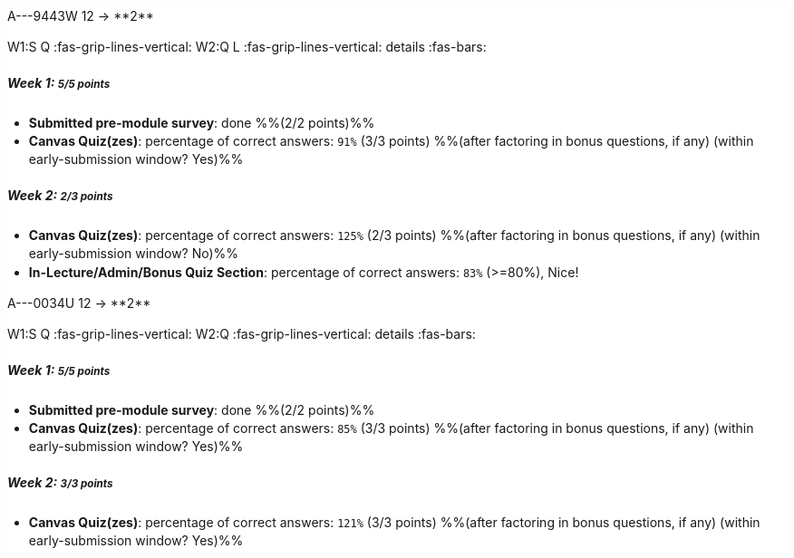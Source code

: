 </panel></markdown></td>
</tr>
<tr>
<td><markdown>A---9443W</markdown></td>
<td><markdown><span class="badge bg-success me-1">1</span><span class="badge bg-success me-1">2</span> → **2**</markdown></td>
<td><markdown><panel type="seamless">
<p slot="header" class="card-title"><md>W1:<span class="badge bg-light text-success">S</span> <span class="badge bg-light text-success">Q</span> :fas-grip-lines-vertical: W2:<span class="badge bg-light text-success">Q</span> <span class="badge bg-light text-info">L</span> :fas-grip-lines-vertical: <span class="badge bg-light text-primary me-1">details :fas-bars:</span></md></p>


<div class="indented">

##### Week <span class="badge bg-success me-1">1</span>: <small>5/5 points</small>
* **Submitted pre-module survey**: done %%(2/2 points)%%
* **Canvas Quiz(zes)**: percentage of correct answers: `91%` (3/3 points) %%(after factoring in bonus questions, if any) (within early-submission window? Yes)%%
##### Week <span class="badge bg-success me-1">2</span>: <small>2/3 points</small>
* **Canvas Quiz(zes)**: percentage of correct answers: `125%` (2/3 points) %%(after factoring in bonus questions, if any) (within early-submission window? No)%%
* **In-Lecture/Admin/Bonus Quiz Section**: percentage of correct answers: `83%` (>=80%), Nice!
</div>
    
</panel></markdown></td>
</tr>
<tr>
<td><markdown>A---0034U</markdown></td>
<td><markdown><span class="badge bg-success me-1">1</span><span class="badge bg-success me-1">2</span> → **2**</markdown></td>
<td><markdown><panel type="seamless">
<p slot="header" class="card-title"><md>W1:<span class="badge bg-light text-success">S</span> <span class="badge bg-light text-success">Q</span> :fas-grip-lines-vertical: W2:<span class="badge bg-light text-success">Q</span> :fas-grip-lines-vertical: <span class="badge bg-light text-primary me-1">details :fas-bars:</span></md></p>


<div class="indented">

##### Week <span class="badge bg-success me-1">1</span>: <small>5/5 points</small>
* **Submitted pre-module survey**: done %%(2/2 points)%%
* **Canvas Quiz(zes)**: percentage of correct answers: `85%` (3/3 points) %%(after factoring in bonus questions, if any) (within early-submission window? Yes)%%
##### Week <span class="badge bg-success me-1">2</span>: <small>3/3 points</small>
* **Canvas Quiz(zes)**: percentage of correct answers: `121%` (3/3 points) %%(after factoring in bonus questions, if any) (within early-submission window? Yes)%%
</div>
    